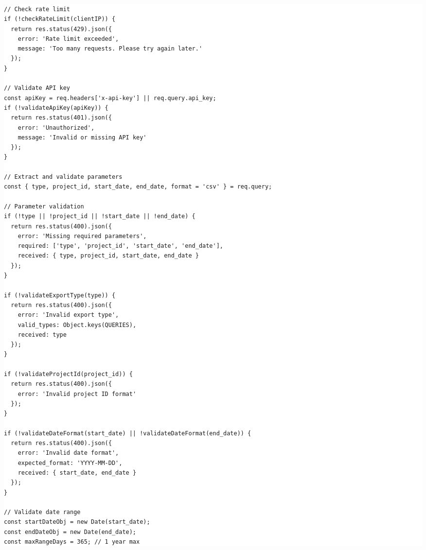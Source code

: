     // Check rate limit
    if (!checkRateLimit(clientIP)) {
      return res.status(429).json({ 
        error: 'Rate limit exceeded',
        message: 'Too many requests. Please try again later.' 
      });
    }
    
    // Validate API key
    const apiKey = req.headers['x-api-key'] || req.query.api_key;
    if (!validateApiKey(apiKey)) {
      return res.status(401).json({ 
        error: 'Unauthorized',
        message: 'Invalid or missing API key' 
      });
    }
    
    // Extract and validate parameters
    const { type, project_id, start_date, end_date, format = 'csv' } = req.query;
    
    // Parameter validation
    if (!type || !project_id || !start_date || !end_date) {
      return res.status(400).json({ 
        error: 'Missing required parameters',
        required: ['type', 'project_id', 'start_date', 'end_date'],
        received: { type, project_id, start_date, end_date }
      });
    }
    
    if (!validateExportType(type)) {
      return res.status(400).json({ 
        error: 'Invalid export type',
        valid_types: Object.keys(QUERIES),
        received: type
      });
    }
    
    if (!validateProjectId(project_id)) {
      return res.status(400).json({ 
        error: 'Invalid project ID format' 
      });
    }
    
    if (!validateDateFormat(start_date) || !validateDateFormat(end_date)) {
      return res.status(400).json({ 
        error: 'Invalid date format',
        expected_format: 'YYYY-MM-DD',
        received: { start_date, end_date }
      });
    }
    
    // Validate date range
    const startDateObj = new Date(start_date);
    const endDateObj = new Date(end_date);
    const maxRangeDays = 365; // 1 year max
    